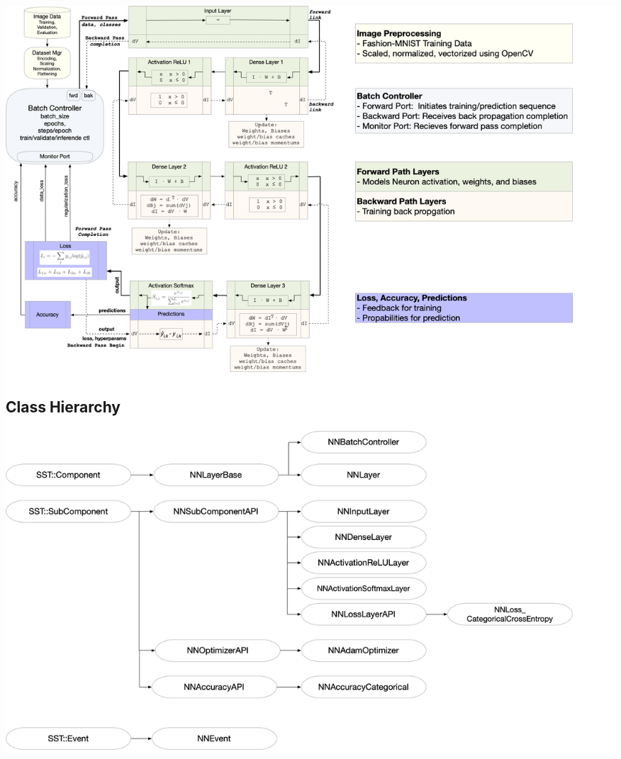 <img src="./imgs/block-diagram.png" alt="initial-model" width="800"/>

## Class Hierarchy

<img src="./imgs/nn-classhier.png" alt="class-hierarchy" width="800"/>

